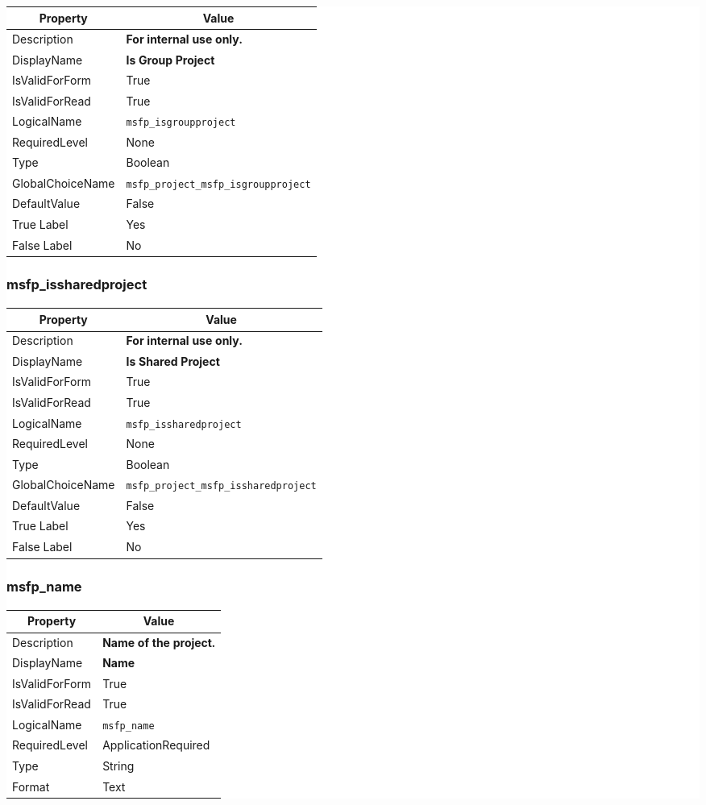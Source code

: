 |Property|Value|
|---|---|
|Description|**For internal use only.**|
|DisplayName|**Is Group Project**|
|IsValidForForm|True|
|IsValidForRead|True|
|LogicalName|`msfp_isgroupproject`|
|RequiredLevel|None|
|Type|Boolean|
|GlobalChoiceName|`msfp_project_msfp_isgroupproject`|
|DefaultValue|False|
|True Label|Yes|
|False Label|No|

### <a name="BKMK_msfp_issharedproject"></a> msfp_issharedproject

|Property|Value|
|---|---|
|Description|**For internal use only.**|
|DisplayName|**Is Shared Project**|
|IsValidForForm|True|
|IsValidForRead|True|
|LogicalName|`msfp_issharedproject`|
|RequiredLevel|None|
|Type|Boolean|
|GlobalChoiceName|`msfp_project_msfp_issharedproject`|
|DefaultValue|False|
|True Label|Yes|
|False Label|No|

### <a name="BKMK_msfp_name"></a> msfp_name

|Property|Value|
|---|---|
|Description|**Name of the project.**|
|DisplayName|**Name**|
|IsValidForForm|True|
|IsValidForRead|True|
|LogicalName|`msfp_name`|
|RequiredLevel|ApplicationRequired|
|Type|String|
|Format|Text|